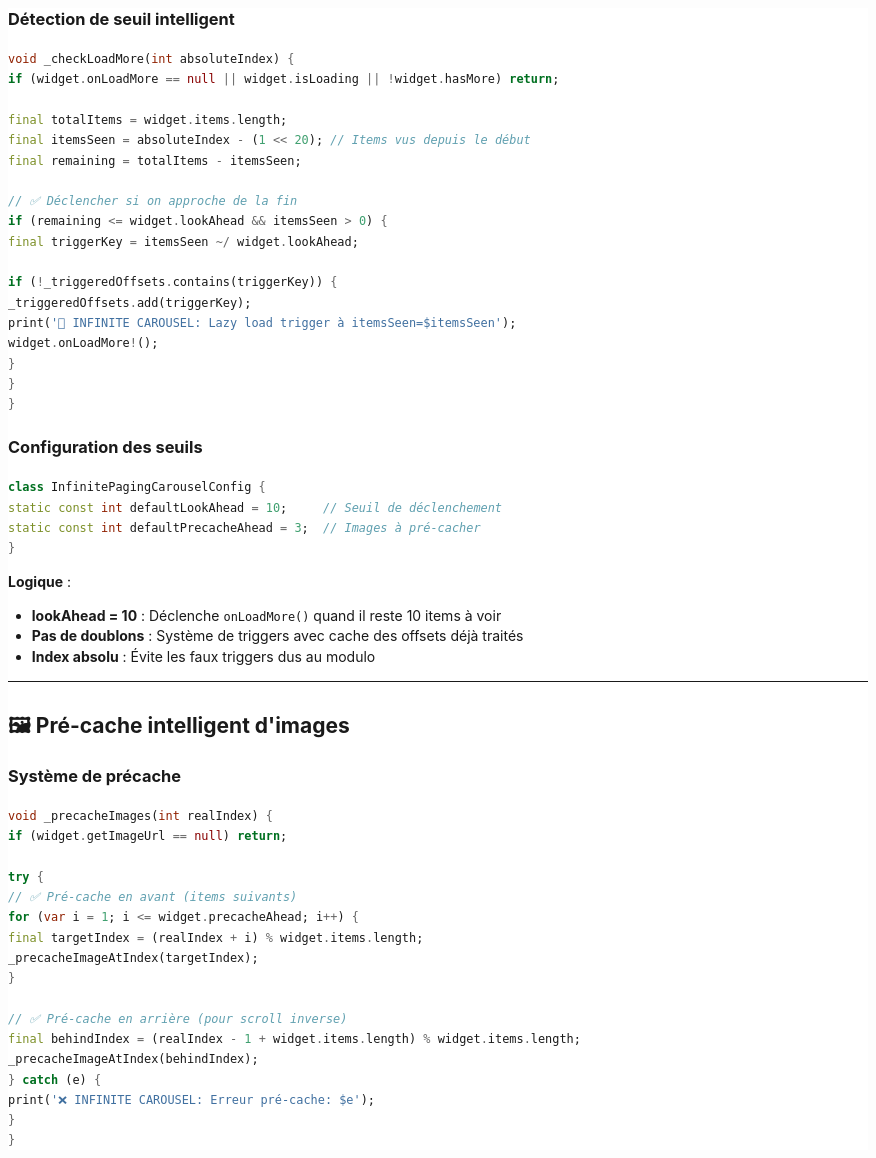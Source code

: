 ### **Détection de seuil intelligent**
```dart
void _checkLoadMore(int absoluteIndex) {
if (widget.onLoadMore == null || widget.isLoading || !widget.hasMore) return;

final totalItems = widget.items.length;
final itemsSeen = absoluteIndex - (1 << 20); // Items vus depuis le début
final remaining = totalItems - itemsSeen;

// ✅ Déclencher si on approche de la fin
if (remaining <= widget.lookAhead && itemsSeen > 0) {
final triggerKey = itemsSeen ~/ widget.lookAhead;

if (!_triggeredOffsets.contains(triggerKey)) {
_triggeredOffsets.add(triggerKey);
print('🚀 INFINITE CAROUSEL: Lazy load trigger à itemsSeen=$itemsSeen');
widget.onLoadMore!();
}
}
}
```

### **Configuration des seuils**
```dart
class InfinitePagingCarouselConfig {
static const int defaultLookAhead = 10;     // Seuil de déclenchement
static const int defaultPrecacheAhead = 3;  // Images à pré-cacher
}
```

**Logique** :
- **lookAhead = 10** : Déclenche `onLoadMore()` quand il reste 10 items à voir
- **Pas de doublons** : Système de triggers avec cache des offsets déjà traités
- **Index absolu** : Évite les faux triggers dus au modulo

---

## 🖼️ **Pré-cache intelligent d'images**

### **Système de précache**
```dart
void _precacheImages(int realIndex) {
if (widget.getImageUrl == null) return;

try {
// ✅ Pré-cache en avant (items suivants)
for (var i = 1; i <= widget.precacheAhead; i++) {
final targetIndex = (realIndex + i) % widget.items.length;
_precacheImageAtIndex(targetIndex);
}

// ✅ Pré-cache en arrière (pour scroll inverse)
final behindIndex = (realIndex - 1 + widget.items.length) % widget.items.length;
_precacheImageAtIndex(behindIndex);
} catch (e) {
print('❌ INFINITE CAROUSEL: Erreur pré-cache: $e');
}
}
```
